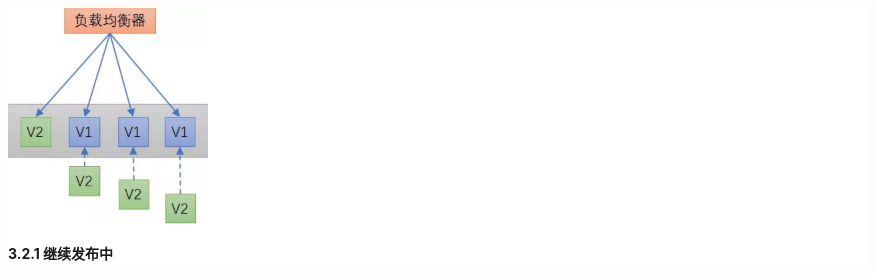 <img src="pics/singlegrouprollingupdatedeploing.jpg" width="200" hegiht="150" align=center />

#### 3.2.1 继续发布中